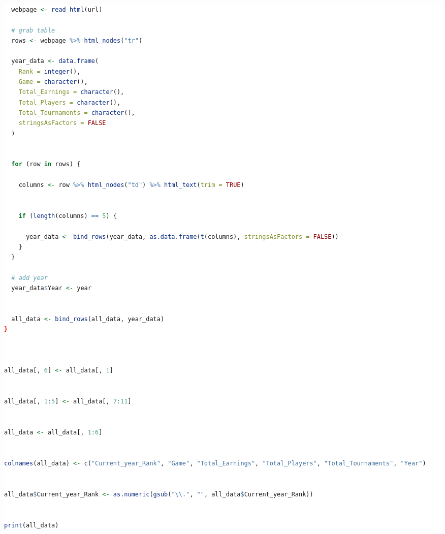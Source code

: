 ``` r
  webpage <- read_html(url)
  
  # grab table
  rows <- webpage %>% html_nodes("tr")
  
  year_data <- data.frame(
    Rank = integer(),
    Game = character(),
    Total_Earnings = character(),
    Total_Players = character(),
    Total_Tournaments = character(),
    stringsAsFactors = FALSE
  )
  
 
  for (row in rows) {
    
    columns <- row %>% html_nodes("td") %>% html_text(trim = TRUE)
    
   
    if (length(columns) == 5) {
      
      year_data <- bind_rows(year_data, as.data.frame(t(columns), stringsAsFactors = FALSE))
    }
  }
  
  # add year
  year_data$Year <- year
  
 
  all_data <- bind_rows(all_data, year_data)
}



all_data[, 6] <- all_data[, 1]


all_data[, 1:5] <- all_data[, 7:11]


all_data <- all_data[, 1:6]


colnames(all_data) <- c("Current_year_Rank", "Game", "Total_Earnings", "Total_Players", "Total_Tournaments", "Year")


all_data$Current_year_Rank <- as.numeric(gsub("\\.", "", all_data$Current_year_Rank))


print(all_data)
```
